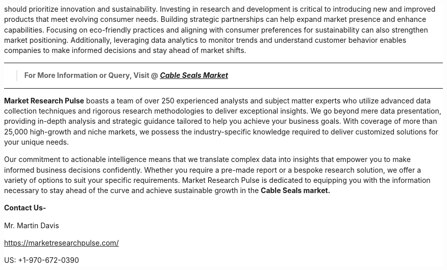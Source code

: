 should prioritize innovation and sustainability. Investing in research and development is critical to introducing new and improved products that meet evolving consumer needs. Building strategic partnerships can help expand market presence and enhance capabilities. Focusing on eco-friendly practices and aligning with consumer preferences for sustainability can also strengthen market positioning. Additionally, leveraging data analytics to monitor trends and understand customer behavior enables companies to make informed decisions and stay ahead of market shifts.</p><hr /><blockquote><p><strong>For More Information or Query, Visit @&nbsp;<em><a href="https://marketresearchpulse.com/report/68799/cable-seals-market?utm_source=Linkedin&utm_medium=021">Cable Seals Market</a></em></strong></p></blockquote><hr /><p><strong>Market Research Pulse</strong> boasts a team of over 250 experienced analysts and subject matter experts who utilize advanced data collection techniques and rigorous research methodologies to deliver exceptional insights. We go beyond mere data presentation, providing in-depth analysis and strategic guidance tailored to help you achieve your business goals. With coverage of more than 25,000 high-growth and niche markets, we possess the industry-specific knowledge required to deliver customized solutions for your unique needs.</p><p>Our commitment to actionable intelligence means that we translate complex data into insights that empower you to make informed business decisions confidently. Whether you require a pre-made report or a bespoke research solution, we offer a variety of options to suit your specific requirements. Market Research Pulse is dedicated to equipping you with the information necessary to stay ahead of the curve and achieve sustainable growth in the <strong>Cable Seals market.</strong></p><p><strong>Contact Us-</strong></p><p>Mr. Martin Davis</p><p>https://marketresearchpulse.com/</p><p>US: +1-970-672-0390</p>
